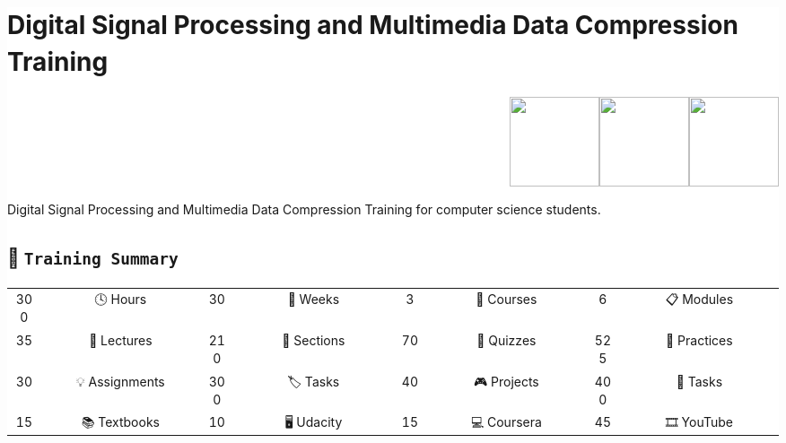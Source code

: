 # Digital Signal Processing and Multimedia Data Compression Training

<img align="right" width="100" height="100" src="https://github.com/cs-MohamedAyman/Computer-Science-Textbooks/blob/master/logos/differential-equations.jpg"></img>
<img align="right" width="100" height="100" src="https://github.com/cs-MohamedAyman/Computer-Science-Textbooks/blob/master/logos/digital-signal-processing.jpg"></img>
<img align="right" width="100" height="100" src="https://github.com/cs-MohamedAyman/Computer-Science-Textbooks/blob/master/logos/multimedia-data-compression.jpg"></img>
<br><br><br><br><br>

Digital Signal Processing and Multimedia Data Compression Training for computer science students.

## :dart: `Training Summary`

<table>
    <tbody>
        <tr>
            <td align=center width="25px">300</td>
            <td align=center width="175px">🕓 Hours</td>
            <td align=center width="25px">30</td>
            <td align=center width="175px">📆 Weeks</td>
            <td align=center width="25px">3</td>
            <td align=center width="175px">📂 Courses</td>
            <td align=center width="25px">6</td>
            <td align=center width="175px">📋 Modules</td>
        </tr>
        <tr>
            <td align=center width="25px">35</td>
            <td align=center width="175px">📑 Lectures</td>
            <td align=center width="25px">210</td>
            <td align=center width="175px">📇 Sections</td>
            <td align=center width="25px">70</td>
            <td align=center width="175px">📝 Quizzes</td>
            <td align=center width="25px">525</td>
            <td align=center width="175px">📎 Practices</td>
        </tr>
        <tr>
            <td align=center width="25px">30</td>
            <td align=center width="175px">💡 Assignments</td>
            <td align=center width="25px">300</td>
            <td align=center width="175px">🏷️ Tasks</td>
            <td align=center width="25px">40</td>
            <td align=center width="175px">🎮 Projects</td>
            <td align=center width="25px">400</td>
            <td align=center width="175px">🔖 Tasks</td>
        </tr>
        <tr>
            <td align=center width="25px">15</td>
            <td align=center width="175px">📚 Textbooks</td>
            <td align=center width="25px">10</td>
            <td align=center width="175px">🖥️ Udacity</td>
            <td align=center width="25px">15</td>
            <td align=center width="175px">💻 Coursera</td>
            <td align=center width="25px">45</td>
            <td align=center width="175px">🎞️ YouTube</td>
        </tr>
    </tbody>
</table>
